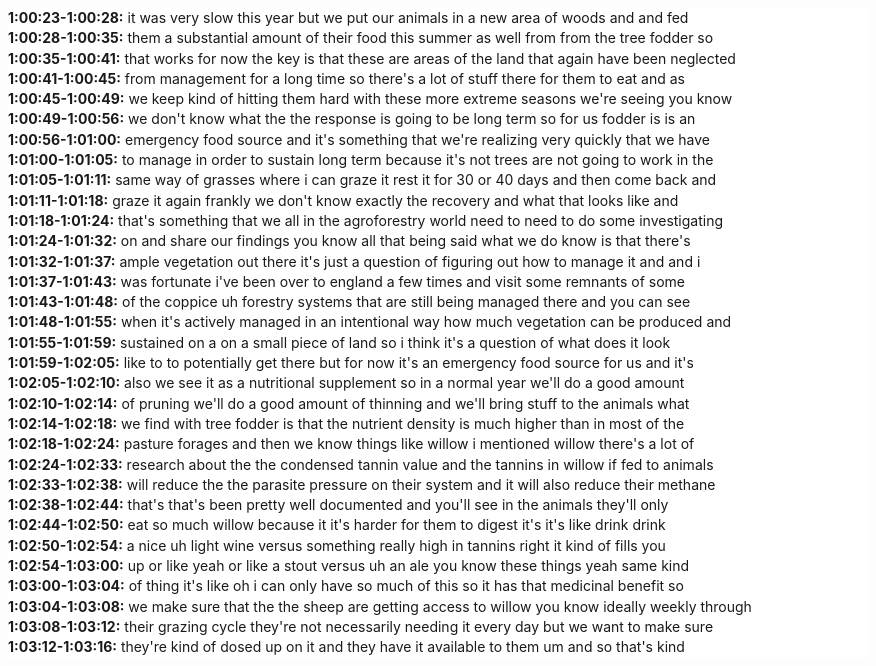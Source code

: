 **1:00:23-1:00:28:**  it was very slow this year but we put our animals in a new area of woods and and fed  
**1:00:28-1:00:35:**  them a substantial amount of their food this summer as well from from the tree fodder so  
**1:00:35-1:00:41:**  that works for now the key is that these are areas of the land that again have been neglected  
**1:00:41-1:00:45:**  from management for a long time so there's a lot of stuff there for them to eat and as  
**1:00:45-1:00:49:**  we keep kind of hitting them hard with these more extreme seasons we're seeing you know  
**1:00:49-1:00:56:**  we don't know what the the response is going to be long term so for us fodder is is an  
**1:00:56-1:01:00:**  emergency food source and it's something that we're realizing very quickly that we have  
**1:01:00-1:01:05:**  to manage in order to sustain long term because it's not trees are not going to work in the  
**1:01:05-1:01:11:**  same way of grasses where i can graze it rest it for 30 or 40 days and then come back and  
**1:01:11-1:01:18:**  graze it again frankly we don't know exactly the recovery and what that looks like and  
**1:01:18-1:01:24:**  that's something that we all in the agroforestry world need to need to do some investigating  
**1:01:24-1:01:32:**  on and share our findings you know all that being said what we do know is that there's  
**1:01:32-1:01:37:**  ample vegetation out there it's just a question of figuring out how to manage it and and i  
**1:01:37-1:01:43:**  was fortunate i've been over to england a few times and visit some remnants of some  
**1:01:43-1:01:48:**  of the coppice uh forestry systems that are still being managed there and you can see  
**1:01:48-1:01:55:**  when it's actively managed in an intentional way how much vegetation can be produced and  
**1:01:55-1:01:59:**  sustained on a on a small piece of land so i think it's a question of what does it look  
**1:01:59-1:02:05:**  like to to potentially get there but for now it's an emergency food source for us and it's  
**1:02:05-1:02:10:**  also we see it as a nutritional supplement so in a normal year we'll do a good amount  
**1:02:10-1:02:14:**  of pruning we'll do a good amount of thinning and we'll bring stuff to the animals what  
**1:02:14-1:02:18:**  we find with tree fodder is that the nutrient density is much higher than in most of the  
**1:02:18-1:02:24:**  pasture forages and then we know things like willow i mentioned willow there's a lot of  
**1:02:24-1:02:33:**  research about the the condensed tannin value and the tannins in willow if fed to animals  
**1:02:33-1:02:38:**  will reduce the the parasite pressure on their system and it will also reduce their methane  
**1:02:38-1:02:44:**  that's that's been pretty well documented and you'll see in the animals they'll only  
**1:02:44-1:02:50:**  eat so much willow because it it's harder for them to digest it's it's like drink drink  
**1:02:50-1:02:54:**  a nice uh light wine versus something really high in tannins right it kind of fills you  
**1:02:54-1:03:00:**  up or like yeah or like a stout versus uh an ale you know these things yeah same kind  
**1:03:00-1:03:04:**  of thing it's like oh i can only have so much of this so it has that medicinal benefit so  
**1:03:04-1:03:08:**  we make sure that the the sheep are getting access to willow you know ideally weekly through  
**1:03:08-1:03:12:**  their grazing cycle they're not necessarily needing it every day but we want to make sure  
**1:03:12-1:03:16:**  they're kind of dosed up on it and they have it available to them um and so that's kind  